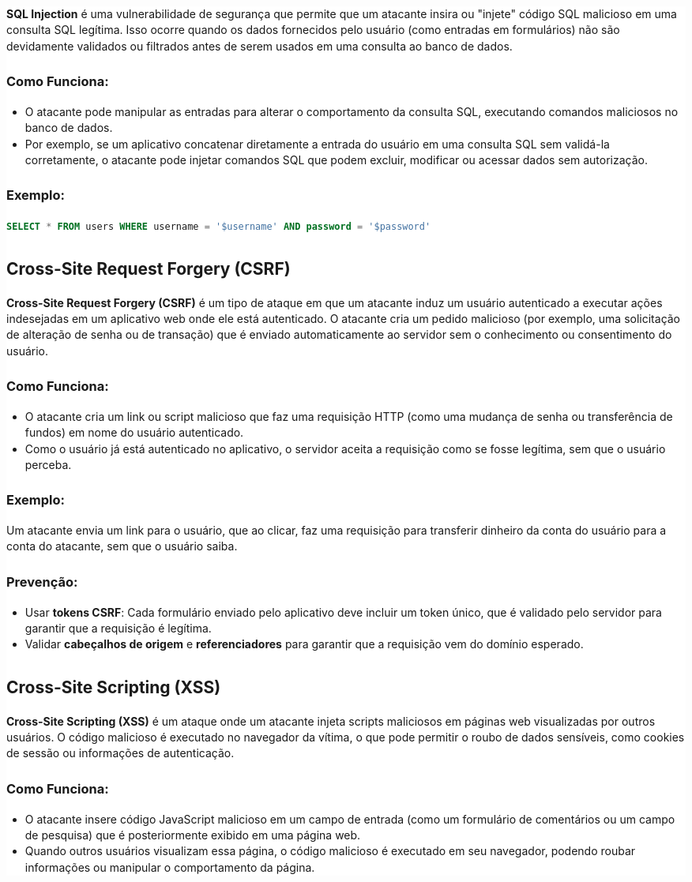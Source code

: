 **SQL Injection** é uma vulnerabilidade de segurança que permite que um atacante insira ou "injete" código SQL malicioso em uma consulta SQL legítima. Isso ocorre quando os dados fornecidos pelo usuário (como entradas em formulários) não são devidamente validados ou filtrados antes de serem usados em uma consulta ao banco de dados.

### Como Funciona:
- O atacante pode manipular as entradas para alterar o comportamento da consulta SQL, executando comandos maliciosos no banco de dados.
- Por exemplo, se um aplicativo concatenar diretamente a entrada do usuário em uma consulta SQL sem validá-la corretamente, o atacante pode injetar comandos SQL que podem excluir, modificar ou acessar dados sem autorização.

### Exemplo:
```sql
SELECT * FROM users WHERE username = '$username' AND password = '$password'
```

## Cross-Site Request Forgery (CSRF)

**Cross-Site Request Forgery (CSRF)** é um tipo de ataque em que um atacante induz um usuário autenticado a executar ações indesejadas em um aplicativo web onde ele está autenticado. O atacante cria um pedido malicioso (por exemplo, uma solicitação de alteração de senha ou de transação) que é enviado automaticamente ao servidor sem o conhecimento ou consentimento do usuário.

### Como Funciona:
- O atacante cria um link ou script malicioso que faz uma requisição HTTP (como uma mudança de senha ou transferência de fundos) em nome do usuário autenticado.
- Como o usuário já está autenticado no aplicativo, o servidor aceita a requisição como se fosse legítima, sem que o usuário perceba.

### Exemplo:
Um atacante envia um link para o usuário, que ao clicar, faz uma requisição para transferir dinheiro da conta do usuário para a conta do atacante, sem que o usuário saiba.

### Prevenção:
- Usar **tokens CSRF**: Cada formulário enviado pelo aplicativo deve incluir um token único, que é validado pelo servidor para garantir que a requisição é legítima.
- Validar **cabeçalhos de origem** e **referenciadores** para garantir que a requisição vem do domínio esperado.

## Cross-Site Scripting (XSS)

**Cross-Site Scripting (XSS)** é um ataque onde um atacante injeta scripts maliciosos em páginas web visualizadas por outros usuários. O código malicioso é executado no navegador da vítima, o que pode permitir o roubo de dados sensíveis, como cookies de sessão ou informações de autenticação.

### Como Funciona:
- O atacante insere código JavaScript malicioso em um campo de entrada (como um formulário de comentários ou um campo de pesquisa) que é posteriormente exibido em uma página web.
- Quando outros usuários visualizam essa página, o código malicioso é executado em seu navegador, podendo roubar informações ou manipular o comportamento da página.
